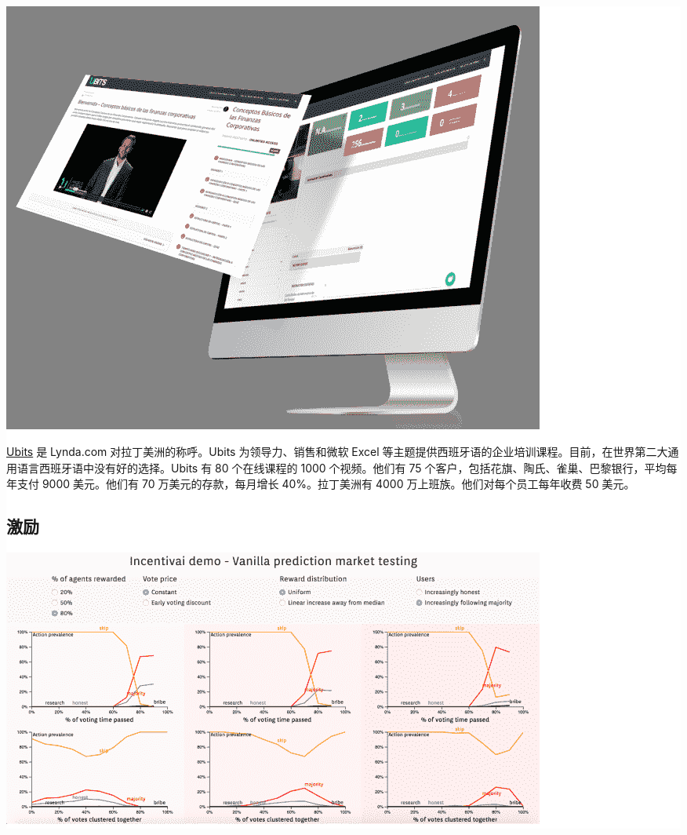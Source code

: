 ![](img/2db72cba6a6b8f93773ee0d20ad05efa.png)

[Ubits](https://web.archive.org/web/20230221100935/http://ubits.mx/ubits/) 是 Lynda.com 对拉丁美洲的称呼。Ubits 为领导力、销售和微软 Excel 等主题提供西班牙语的企业培训课程。目前，在世界第二大通用语言西班牙语中没有好的选择。Ubits 有 80 个在线课程的 1000 个视频。他们有 75 个客户，包括花旗、陶氏、雀巢、巴黎银行，平均每年支付 9000 美元。他们有 70 万美元的存款，每月增长 40%。拉丁美洲有 4000 万上班族。他们对每个员工每年收费 50 美元。

## 激励

![](img/6466945e61b4b3d0960390686926b8f3.png)
